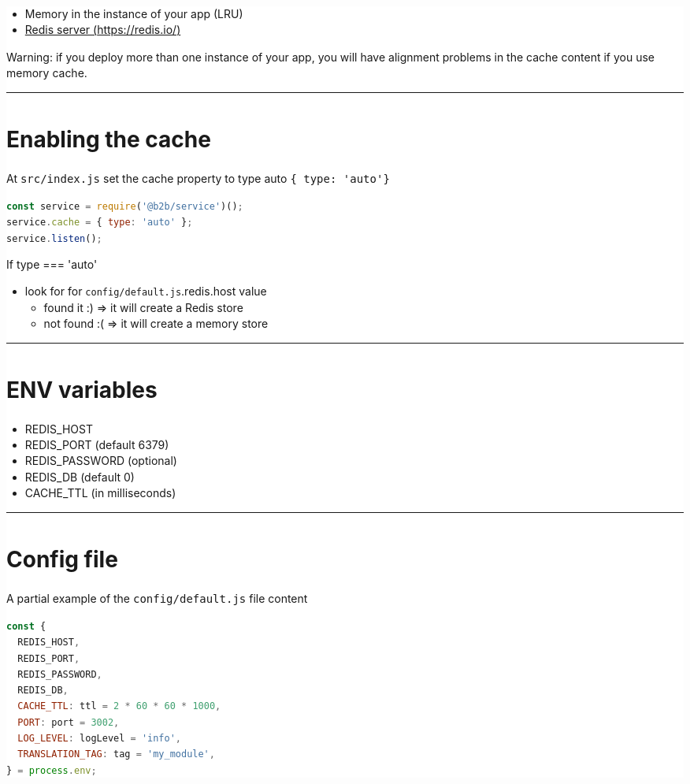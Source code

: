   - Memory in the instance of your app (LRU)
  - [Redis server (https://redis.io/)](https://redis.io/)

Warning: if you deploy more than one instance of your app, you will have alignment problems in the cache content if you use memory cache.



---

# Enabling the cache

At <kbd>src/index.js</kbd> set the cache property to type auto <kbd>{ type: 'auto'}</kbd>

```javascript
const service = require('@b2b/service')();
service.cache = { type: 'auto' };
service.listen();
```

If type === 'auto'

- look for for `config/default.js`.redis.host value
  - found it :) => it will create a Redis store
  - not found :( => it will create a memory store



---

# ENV variables

- REDIS_HOST
- REDIS_PORT (default 6379)
- REDIS_PASSWORD (optional)
- REDIS_DB (default 0)
- CACHE_TTL (in milliseconds)



---

# Config file

A partial example of the <kbd>config/default.js</kbd> file content

<div grid="~ cols-2 gap-4">
<div>

```javascript
const {
  REDIS_HOST,
  REDIS_PORT,
  REDIS_PASSWORD,
  REDIS_DB,
  CACHE_TTL: ttl = 2 * 60 * 60 * 1000,
  PORT: port = 3002,
  LOG_LEVEL: logLevel = 'info',
  TRANSLATION_TAG: tag = 'my_module',
} = process.env;
```
